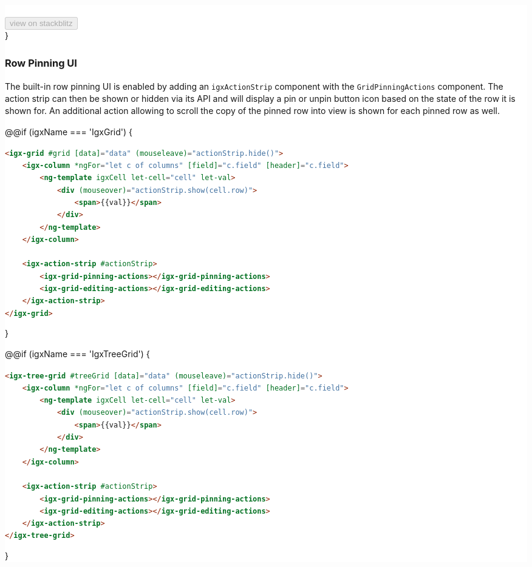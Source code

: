 </div>
<br/>
<div>
<button data-localize="stackblitz" disabled class="stackblitz-btn" data-iframe-id="hierarchical-grid-row-pinning-iframe" data-demos-base-url="{environment:demosBaseUrl}">view on stackblitz</button>
</div>
}

### Row Pinning UI

The built-in row pinning UI is enabled by adding an `igxActionStrip` component with the `GridPinningActions` component. The action strip can then be shown or hidden via its API and will display a pin or unpin button icon based on the state of the row it is shown for. An additional action allowing to scroll the copy of the pinned row into view is shown for each pinned row as well.

@@if (igxName === 'IgxGrid') {

```html
<igx-grid #grid [data]="data" (mouseleave)="actionStrip.hide()">
    <igx-column *ngFor="let c of columns" [field]="c.field" [header]="c.field">
        <ng-template igxCell let-cell="cell" let-val>
            <div (mouseover)="actionStrip.show(cell.row)">
                <span>{{val}}</span>
            </div>
        </ng-template>
    </igx-column>

    <igx-action-strip #actionStrip>
        <igx-grid-pinning-actions></igx-grid-pinning-actions>
        <igx-grid-editing-actions></igx-grid-editing-actions>
    </igx-action-strip>
</igx-grid>
```
}

@@if (igxName === 'IgxTreeGrid') {
```html
<igx-tree-grid #treeGrid [data]="data" (mouseleave)="actionStrip.hide()">
    <igx-column *ngFor="let c of columns" [field]="c.field" [header]="c.field">
        <ng-template igxCell let-cell="cell" let-val>
            <div (mouseover)="actionStrip.show(cell.row)">
                <span>{{val}}</span>
            </div>
        </ng-template>
    </igx-column>

    <igx-action-strip #actionStrip>
        <igx-grid-pinning-actions></igx-grid-pinning-actions>
        <igx-grid-editing-actions></igx-grid-editing-actions>
    </igx-action-strip>
</igx-tree-grid>
```
}
